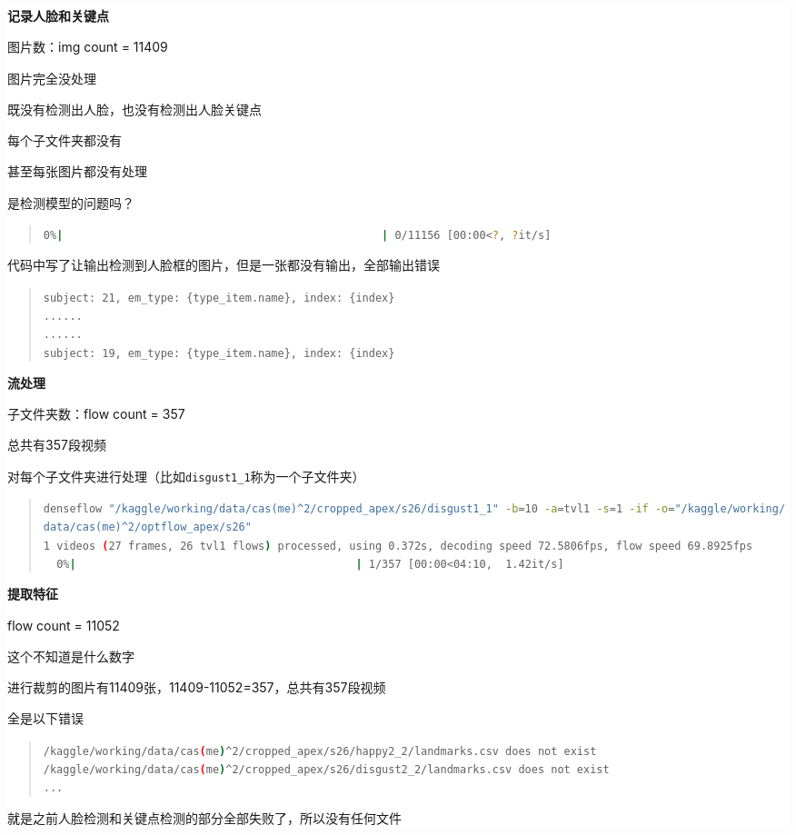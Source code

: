 **记录人脸和关键点**

图片数：img count =  11409

图片完全没处理

既没有检测出人脸，也没有检测出人脸关键点

每个子文件夹都没有

甚至每张图片都没有处理

是检测模型的问题吗？

> ```bash
> 0%|                                                 | 0/11156 [00:00<?, ?it/s]
> ```

代码中写了让输出检测到人脸框的图片，但是一张都没有输出，全部输出错误

> ```bash
> subject: 21, em_type: {type_item.name}, index: {index}
> ......
> ......
> subject: 19, em_type: {type_item.name}, index: {index}
> ```

**流处理**

子文件夹数：flow count =  357

总共有357段视频

对每个子文件夹进行处理（比如`disgust1_1`称为一个子文件夹）

> ```bash
> denseflow "/kaggle/working/data/cas(me)^2/cropped_apex/s26/disgust1_1" -b=10 -a=tvl1 -s=1 -if -o="/kaggle/working/data/cas(me)^2/optflow_apex/s26"
> 1 videos (27 frames, 26 tvl1 flows) processed, using 0.372s, decoding speed 72.5806fps, flow speed 69.8925fps
>   0%|                                           | 1/357 [00:00<04:10,  1.42it/s]
> 
> ```

**提取特征**

flow count =  11052

这个不知道是什么数字

进行裁剪的图片有11409张，11409-11052=357，总共有357段视频

全是以下错误

> ```bash
> /kaggle/working/data/cas(me)^2/cropped_apex/s26/happy2_2/landmarks.csv does not exist
> /kaggle/working/data/cas(me)^2/cropped_apex/s26/disgust2_2/landmarks.csv does not exist
> ...
> ```

就是之前人脸检测和关键点检测的部分全部失败了，所以没有任何文件
